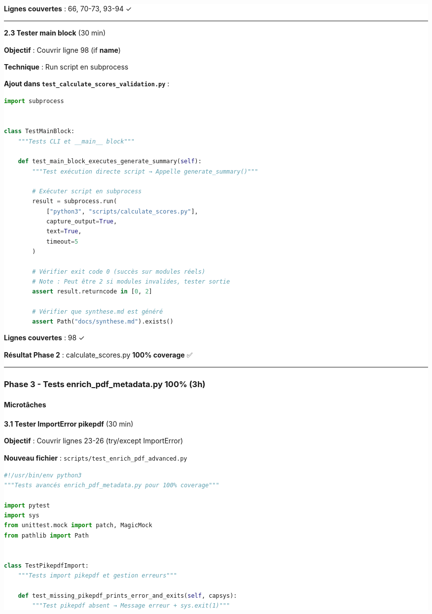 **Lignes couvertes** : 66, 70-73, 93-94 ✓

---

**2.3 Tester __main__ block** (30 min)

**Objectif** : Couvrir ligne 98 (if __name__)

**Technique** : Run script en subprocess

**Ajout dans `test_calculate_scores_validation.py`** :

```python
import subprocess


class TestMainBlock:
    """Tests CLI et __main__ block"""

    def test_main_block_executes_generate_summary(self):
        """Test exécution directe script → Appelle generate_summary()"""

        # Exécuter script en subprocess
        result = subprocess.run(
            ["python3", "scripts/calculate_scores.py"],
            capture_output=True,
            text=True,
            timeout=5
        )

        # Vérifier exit code 0 (succès sur modules réels)
        # Note : Peut être 2 si modules invalides, tester sortie
        assert result.returncode in [0, 2]

        # Vérifier que synthese.md est généré
        assert Path("docs/synthese.md").exists()
```

**Lignes couvertes** : 98 ✓

**Résultat Phase 2** : calculate_scores.py **100% coverage** ✅

---

### Phase 3 - Tests enrich_pdf_metadata.py 100% (3h)

#### Microtâches

**3.1 Tester ImportError pikepdf** (30 min)

**Objectif** : Couvrir lignes 23-26 (try/except ImportError)

**Nouveau fichier** : `scripts/test_enrich_pdf_advanced.py`

```python
#!/usr/bin/env python3
"""Tests avancés enrich_pdf_metadata.py pour 100% coverage"""

import pytest
import sys
from unittest.mock import patch, MagicMock
from pathlib import Path


class TestPikepdfImport:
    """Tests import pikepdf et gestion erreurs"""

    def test_missing_pikepdf_prints_error_and_exits(self, capsys):
        """Test pikepdf absent → Message erreur + sys.exit(1)"""
```